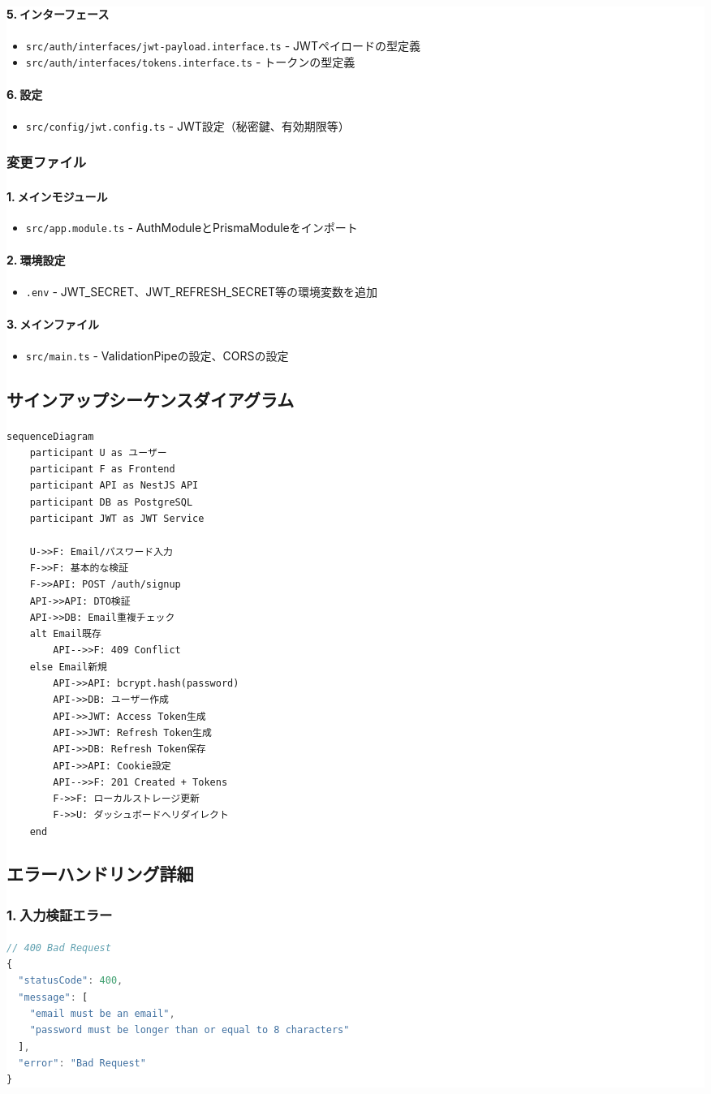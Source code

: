 #### 5. インターフェース
- `src/auth/interfaces/jwt-payload.interface.ts` - JWTペイロードの型定義
- `src/auth/interfaces/tokens.interface.ts` - トークンの型定義

#### 6. 設定
- `src/config/jwt.config.ts` - JWT設定（秘密鍵、有効期限等）

### 変更ファイル

#### 1. メインモジュール
- `src/app.module.ts` - AuthModuleとPrismaModuleをインポート

#### 2. 環境設定
- `.env` - JWT_SECRET、JWT_REFRESH_SECRET等の環境変数を追加

#### 3. メインファイル
- `src/main.ts` - ValidationPipeの設定、CORSの設定

## サインアップシーケンスダイアグラム

```mermaid
sequenceDiagram
    participant U as ユーザー
    participant F as Frontend
    participant API as NestJS API
    participant DB as PostgreSQL
    participant JWT as JWT Service

    U->>F: Email/パスワード入力
    F->>F: 基本的な検証
    F->>API: POST /auth/signup
    API->>API: DTO検証
    API->>DB: Email重複チェック
    alt Email既存
        API-->>F: 409 Conflict
    else Email新規
        API->>API: bcrypt.hash(password)
        API->>DB: ユーザー作成
        API->>JWT: Access Token生成
        API->>JWT: Refresh Token生成
        API->>DB: Refresh Token保存
        API->>API: Cookie設定
        API-->>F: 201 Created + Tokens
        F->>F: ローカルストレージ更新
        F->>U: ダッシュボードへリダイレクト
    end
```

## エラーハンドリング詳細

### 1. 入力検証エラー
```typescript
// 400 Bad Request
{
  "statusCode": 400,
  "message": [
    "email must be an email",
    "password must be longer than or equal to 8 characters"
  ],
  "error": "Bad Request"
}
```
